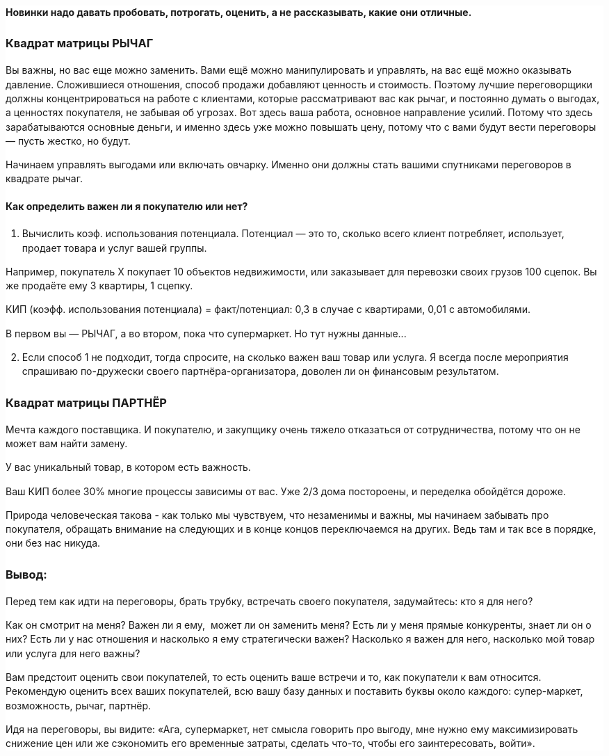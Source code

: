 **Новинки надо давать пробовать, потрогать, оценить, а не рассказывать, какие они отличные.**
### Квадрат матрицы РЫЧАГ
Вы важны, но вас еще можно заменить. Вами ещё можно манипулировать и управлять, на вас ещё можно оказывать давление.
Сложившиеся отношения, способ продажи добавляют ценность и стоимость. Поэтому лучшие переговорщики должны концентрироваться на работе с клиентами, которые рассматривают вас как рычаг, и постоянно думать о выгодах, а ценностях покупателя, не забывая об угрозах. Вот здесь ваша работа, основное направление усилий. Потому что здесь зарабатываются основные деньги, и именно здесь уже можно повышать цену, потому что с вами будут вести переговоры — пусть жестко, но будут.

Начинаем управлять выгодами или включать овчарку. Именно они должны стать вашими спутниками переговоров в квадрате рычаг.
#### Как определить важен ли я покупателю или нет?
1. Вычислить коэф. использования потенциала. Потенциал — это то, сколько всего клиент потребляет, использует, продает товара и услуг вашей группы.

Например, покупатель Х покупает 10 объектов недвижимости, или заказывает для перевозки своих грузов 100 сцепок. Вы же продаёте ему 3 квартиры, 1 сцепку.

КИП (коэфф. использования потенциала) = факт/потенциал: 0,3 в случае с квартирами, 0,01 с автомобилями.

В первом вы — РЫЧАГ, а во втором, пока что супермаркет.
Но тут нужны данные...

2. Если способ 1 не подходит, тогда спросите, на сколько важен ваш товар или услуга. Я всегда после мероприятия спрашиваю по-дружески своего партнёра-организатора, доволен ли он финансовым результатом.
### Квадрат матрицы ПАРТНЁР
Мечта каждого поставщика. И покупателю, и закупщику очень тяжело отказаться от сотрудничества, потому что он не может вам найти замену.

У вас уникальный товар, в котором есть важность.

Ваш КИП более 30% многие процессы зависимы от вас. Уже 2/3 дома постороены, и переделка обойдётся дороже.

Природа человеческая такова - как только мы чувствуем, что незаменимы и важны, мы начинаем забывать про покупателя, обращать внимание на следующих и в конце концов переключаемся на других. Ведь там и так все в порядке, они без нас никуда.
### Вывод:
Перед тем как идти на переговоры, брать трубку, встречать своего покупателя, задумайтесь: кто я для него? 

Как он смотрит на меня? Важен ли я ему,  может ли он заменить меня? Есть ли у меня прямые конкуренты, знает ли он о них? Есть ли у нас отношения и насколько я ему стратегически важен? Насколько я важен для него, насколько мой товар или услуга для него важны?

Вам предстоит оценить свои покупателей, то есть оценить ваше встречи и то, как покупатели к вам относится. Рекомендую оценить всех ваших покупателей, всю вашу базу данных и поставить буквы около каждого: супер-маркет, возможность, рычаг, партнёр.

Идя на переговоры, вы видите: «Ага, супермаркет, нет смысла говорить про выгоду, мне нужно ему максимизировать снижение цен или же сэкономить его временные затраты, сделать что-то, чтобы его заинтересовать, войти».
